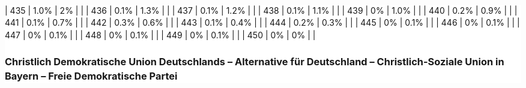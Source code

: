 | 435 | 1.0% | 2% |  |
| 436 | 0.1% | 1.3% |  |
| 437 | 0.1% | 1.2% |  |
| 438 | 0.1% | 1.1% |  |
| 439 | 0% | 1.0% |  |
| 440 | 0.2% | 0.9% |  |
| 441 | 0.1% | 0.7% |  |
| 442 | 0.3% | 0.6% |  |
| 443 | 0.1% | 0.4% |  |
| 444 | 0.2% | 0.3% |  |
| 445 | 0% | 0.1% |  |
| 446 | 0% | 0.1% |  |
| 447 | 0% | 0.1% |  |
| 448 | 0% | 0.1% |  |
| 449 | 0% | 0.1% |  |
| 450 | 0% | 0% |  |

### Christlich Demokratische Union Deutschlands – Alternative für Deutschland – Christlich-Soziale Union in Bayern – Freie Demokratische Partei
